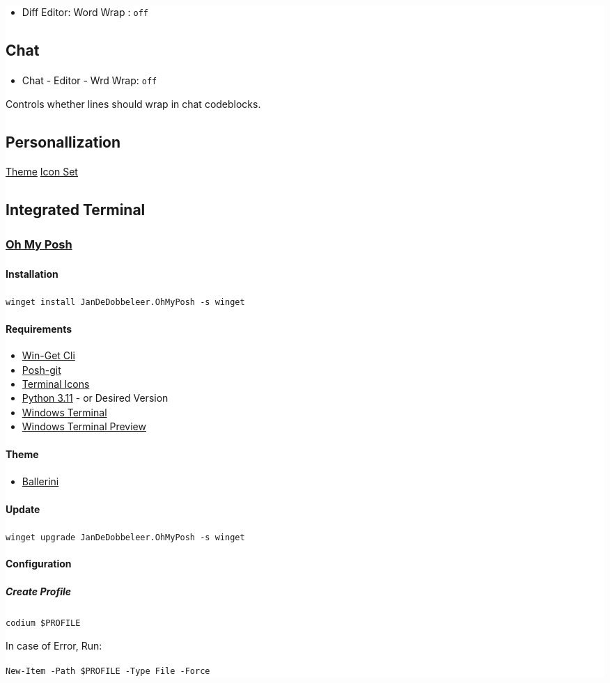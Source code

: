 - Diff Editor: Word Wrap : `off`

## Chat

- Chat - Editor - Wrd Wrap: `off`

Controls whether lines should wrap in chat codeblocks.

## Personallization

[Theme]()
[Icon Set]()

## Integrated Terminal

### [Oh My Posh](https://ohmyposh.dev/)

#### Installation

`winget install JanDeDobbeleer.OhMyPosh -s winget`

#### Requirements

- [Win-Get Cli](https://learn.microsoft.com/en-us/windows/package-manager/winget/#install-winget)
- [Posh-git](https://github.com/dahlbyk/posh-git)
- [Terminal Icons](https://github.com/devblackops/Terminal-Icons)
- [Python 3.11](https://apps.microsoft.com/detail/python-311/9NRWMJP3717K?hl=en-us&gl=US) - or Desired Version
- [Windows Terminal](https://apps.microsoft.com/detail/windows-terminal/9N0DX20HK701?hl=en-US&gl=US)
- [Windows Terminal Preview](https://apps.microsoft.com/detail/windows-terminal-preview/9N8G5RFZ9XK3?hl=en-US&gl=US)

#### Theme

- [Ballerini](https://github.com/Ballerini-Theme/oh-my-posh/tree/main)

#### Update

`winget upgrade JanDeDobbeleer.OhMyPosh -s winget`

#### Configuration

##### Create Profile

```
codium $PROFILE
```

In case of Error, Run:

```
New-Item -Path $PROFILE -Type File -Force
```
